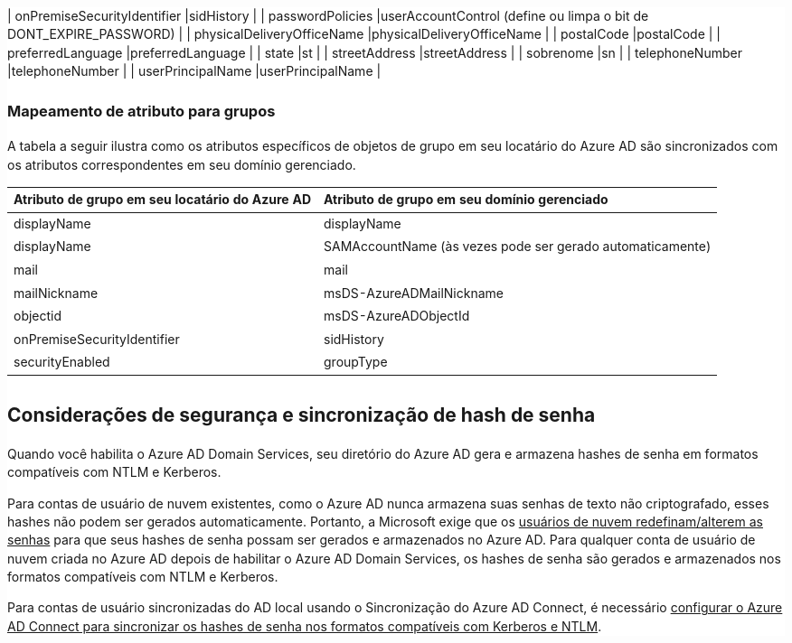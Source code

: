 | onPremiseSecurityIdentifier |sidHistory |
| passwordPolicies |userAccountControl (define ou limpa o bit de DONT_EXPIRE_PASSWORD) |
| physicalDeliveryOfficeName |physicalDeliveryOfficeName |
| postalCode |postalCode |
| preferredLanguage |preferredLanguage |
| state |st |
| streetAddress |streetAddress |
| sobrenome |sn |
| telephoneNumber |telephoneNumber |
| userPrincipalName |userPrincipalName |

### <a name="attribute-mapping-for-groups"></a>Mapeamento de atributo para grupos
A tabela a seguir ilustra como os atributos específicos de objetos de grupo em seu locatário do Azure AD são sincronizados com os atributos correspondentes em seu domínio gerenciado.

| Atributo de grupo em seu locatário do Azure AD | Atributo de grupo em seu domínio gerenciado |
|:--- |:--- |
| displayName |displayName |
| displayName |SAMAccountName (às vezes pode ser gerado automaticamente) |
| mail |mail |
| mailNickname |msDS-AzureADMailNickname |
| objectid |msDS-AzureADObjectId |
| onPremiseSecurityIdentifier |sidHistory |
| securityEnabled |groupType |

## <a name="password-hash-synchronization-and-security-considerations"></a>Considerações de segurança e sincronização de hash de senha
Quando você habilita o Azure AD Domain Services, seu diretório do Azure AD gera e armazena hashes de senha em formatos compatíveis com NTLM e Kerberos. 

Para contas de usuário de nuvem existentes, como o Azure AD nunca armazena suas senhas de texto não criptografado, esses hashes não podem ser gerados automaticamente. Portanto, a Microsoft exige que os [usuários de nuvem redefinam/alterem as senhas](active-directory-ds-getting-started-password-sync.md) para que seus hashes de senha possam ser gerados e armazenados no Azure AD. Para qualquer conta de usuário de nuvem criada no Azure AD depois de habilitar o Azure AD Domain Services, os hashes de senha são gerados e armazenados nos formatos compatíveis com NTLM e Kerberos. 

Para contas de usuário sincronizadas do AD local usando o Sincronização do Azure AD Connect, é necessário [configurar o Azure AD Connect para sincronizar os hashes de senha nos formatos compatíveis com Kerberos e NTLM](active-directory-ds-getting-started-password-sync-synced-tenant.md).
